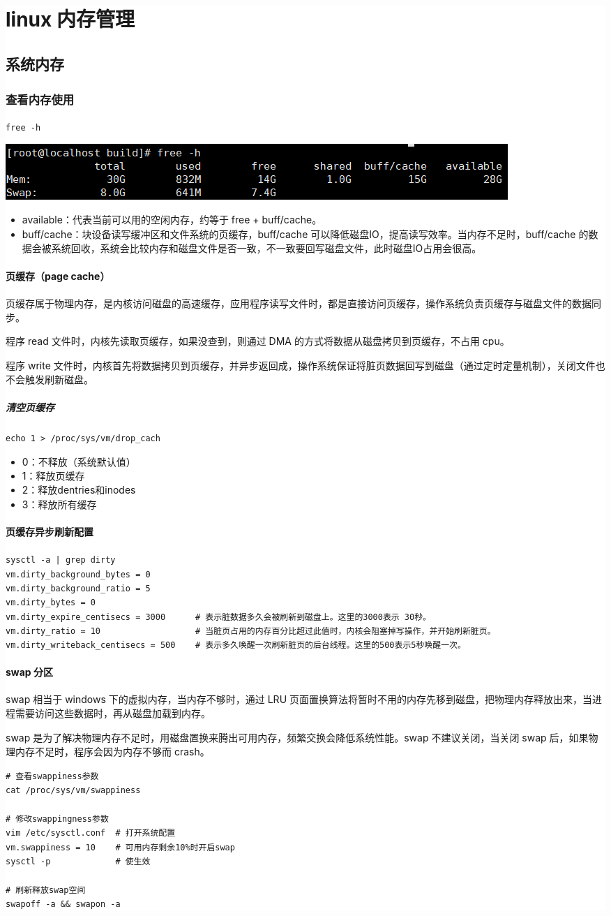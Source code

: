 # linux 内存管理

## 系统内存
### 查看内存使用
```
free -h
```
![free](images/free.png)
- available：代表当前可以用的空闲内存，约等于 free + buff/cache。
- buff/cache：块设备读写缓冲区和文件系统的页缓存，buff/cache 可以降低磁盘IO，提高读写效率。当内存不足时，buff/cache 的数据会被系统回收，系统会比较内存和磁盘文件是否一致，不一致要回写磁盘文件，此时磁盘IO占用会很高。

#### 页缓存（page cache）
页缓存属于物理内存，是内核访问磁盘的高速缓存，应用程序读写文件时，都是直接访问页缓存，操作系统负责页缓存与磁盘文件的数据同步。

程序 read 文件时，内核先读取页缓存，如果没查到，则通过 DMA 的方式将数据从磁盘拷贝到页缓存，不占用 cpu。

程序 write 文件时，内核首先将数据拷贝到页缓存，并异步返回成，操作系统保证将脏页数据回写到磁盘（通过定时定量机制），关闭文件也不会触发刷新磁盘。

##### 清空页缓存
```
echo 1 > /proc/sys/vm/drop_cach
```
- 0：不释放（系统默认值）
- 1：释放页缓存
- 2：释放dentries和inodes
- 3：释放所有缓存


#### 页缓存异步刷新配置
```
sysctl -a | grep dirty
vm.dirty_background_bytes = 0
vm.dirty_background_ratio = 5
vm.dirty_bytes = 0
vm.dirty_expire_centisecs = 3000      # 表示脏数据多久会被刷新到磁盘上。这里的3000表示 30秒。
vm.dirty_ratio = 10                   # 当脏页占用的内存百分比超过此值时，内核会阻塞掉写操作，并开始刷新脏页。
vm.dirty_writeback_centisecs = 500    # 表示多久唤醒一次刷新脏页的后台线程。这里的500表示5秒唤醒一次。
```

#### swap 分区
swap 相当于 windows 下的虚拟内存，当内存不够时，通过 LRU 页面置换算法将暂时不用的内存先移到磁盘，把物理内存释放出来，当进程需要访问这些数据时，再从磁盘加载到内存。

swap 是为了解决物理内存不足时，用磁盘置换来腾出可用内存，频繁交换会降低系统性能。swap 不建议关闭，当关闭 swap 后，如果物理内存不足时，程序会因为内存不够而 crash。
```
# 查看swappiness参数
cat /proc/sys/vm/swappiness

# 修改swappingness参数
vim /etc/sysctl.conf  # 打开系统配置
vm.swappiness = 10    # 可用内存剩余10%时开启swap
sysctl -p             # 使生效

# 刷新释放swap空间
swapoff -a && swapon -a
```

